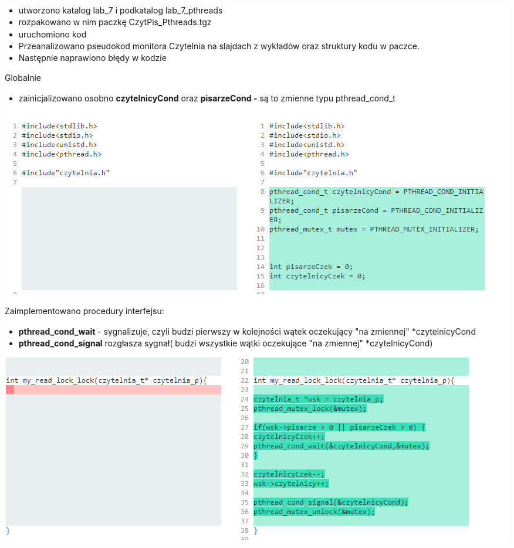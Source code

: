 - utworzono katalog lab_7 i podkatalog lab_7_pthreads
- rozpakowano w nim paczkę CzytPis_Pthreads.tgz
- uruchomiono kod
- Przeanalizowano pseudokod monitora Czytelnia na slajdach z wykładów oraz struktury kodu w paczce.
- Następnie naprawiono błędy w kodzie

Globalnie

- zainicjalizowano osobno **czytelnicyCond**  oraz **pisarzeCond -** są to zmienne typu pthread_cond_t

![images/Untitled%209.png](images/Untitled%209.png)

Zaimplementowano procedury interfejsu:

- **pthread_cond_wait** - sygnalizuje, czyli budzi pierwszy w kolejności wątek oczekujący "na zmiennej" *czytelnicyCond
- **pthread_cond_signal** rozgłasza sygnał( budzi wszystkie wątki oczekujące "na zmiennej" *czytelnicyCond)

![images/Untitled%2010.png](images/Untitled%2010.png)
